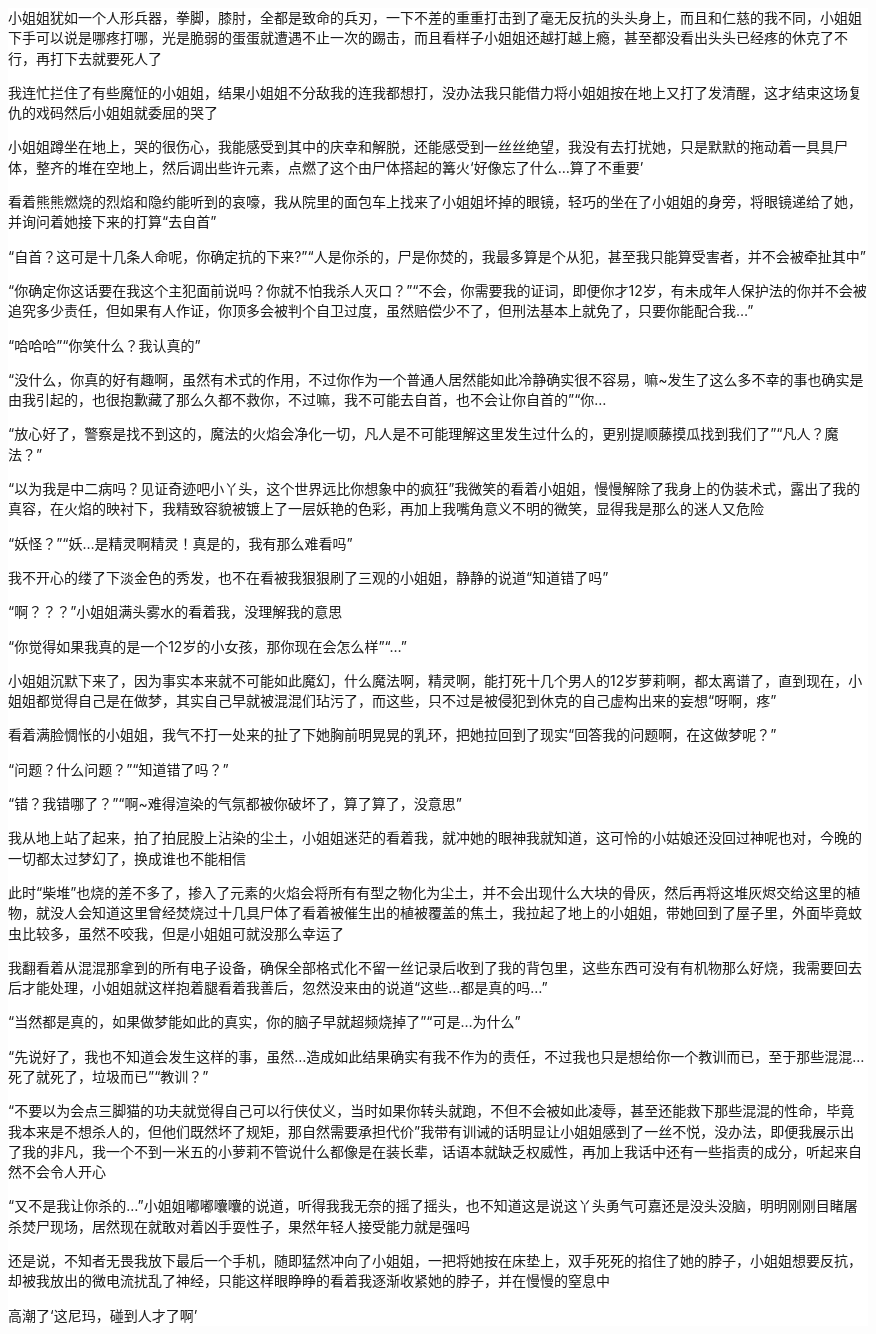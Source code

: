小姐姐犹如一个人形兵器，拳脚，膝肘，全都是致命的兵刃，一下不差的重重打击到了毫无反抗的头头身上，而且和仁慈的我不同，小姐姐下手可以说是哪疼打哪，光是脆弱的蛋蛋就遭遇不止一次的踢击，而且看样子小姐姐还越打越上瘾，甚至都没看出头头已经疼的休克了不行，再打下去就要死人了

我连忙拦住了有些魔怔的小姐姐，结果小姐姐不分敌我的连我都想打，没办法我只能借力将小姐姐按在地上又打了发清醒，这才结束这场复仇的戏码然后小姐姐就委屈的哭了

小姐姐蹲坐在地上，哭的很伤心，我能感受到其中的庆幸和解脱，还能感受到一丝丝绝望，我没有去打扰她，只是默默的拖动着一具具尸体，整齐的堆在空地上，然后调出些许元素，点燃了这个由尸体搭起的篝火‘好像忘了什么…算了不重要’

看着熊熊燃烧的烈焰和隐约能听到的哀嚎，我从院里的面包车上找来了小姐姐坏掉的眼镜，轻巧的坐在了小姐姐的身旁，将眼镜递给了她，并询问着她接下来的打算“去自首”

“自首？这可是十几条人命呢，你确定抗的下来?”“人是你杀的，尸是你焚的，我最多算是个从犯，甚至我只能算受害者，并不会被牵扯其中”

“你确定你这话要在我这个主犯面前说吗？你就不怕我杀人灭口？”“不会，你需要我的证词，即便你才12岁，有未成年人保护法的你并不会被追究多少责任，但如果有人作证，你顶多会被判个自卫过度，虽然赔偿少不了，但刑法基本上就免了，只要你能配合我…”

“哈哈哈”“你笑什么？我认真的”

“没什么，你真的好有趣啊，虽然有术式的作用，不过你作为一个普通人居然能如此冷静确实很不容易，嘛~发生了这么多不幸的事也确实是由我引起的，也很抱歉藏了那么久都不救你，不过嘛，我不可能去自首，也不会让你自首的”“你…

“放心好了，警察是找不到这的，魔法的火焰会净化一切，凡人是不可能理解这里发生过什么的，更别提顺藤摸瓜找到我们了”“凡人？魔法？”

“以为我是中二病吗？见证奇迹吧小丫头，这个世界远比你想象中的疯狂”我微笑的看着小姐姐，慢慢解除了我身上的伪装术式，露出了我的真容，在火焰的映衬下，我精致容貌被镀上了一层妖艳的色彩，再加上我嘴角意义不明的微笑，显得我是那么的迷人又危险

“妖怪？”“妖…是精灵啊精灵！真是的，我有那么难看吗”

我不开心的缕了下淡金色的秀发，也不在看被我狠狠刷了三观的小姐姐，静静的说道“知道错了吗”

“啊？？？”小姐姐满头雾水的看着我，没理解我的意思

“你觉得如果我真的是一个12岁的小女孩，那你现在会怎么样”“…”

小姐姐沉默下来了，因为事实本来就不可能如此魔幻，什么魔法啊，精灵啊，能打死十几个男人的12岁萝莉啊，都太离谱了，直到现在，小姐姐都觉得自己是在做梦，其实自己早就被混混们玷污了，而这些，只不过是被侵犯到休克的自己虚构出来的妄想“呀啊，疼”

看着满脸惆怅的小姐姐，我气不打一处来的扯了下她胸前明晃晃的乳环，把她拉回到了现实“回答我的问题啊，在这做梦呢？”

“问题？什么问题？”“知道错了吗？”

“错？我错哪了？”“啊~难得渲染的气氛都被你破坏了，算了算了，没意思”

我从地上站了起来，拍了拍屁股上沾染的尘土，小姐姐迷茫的看着我，就冲她的眼神我就知道，这可怜的小姑娘还没回过神呢也对，今晚的一切都太过梦幻了，换成谁也不能相信

此时“柴堆”也烧的差不多了，掺入了元素的火焰会将所有有型之物化为尘土，并不会出现什么大块的骨灰，然后再将这堆灰烬交给这里的植物，就没人会知道这里曾经焚烧过十几具尸体了看着被催生出的植被覆盖的焦土，我拉起了地上的小姐姐，带她回到了屋子里，外面毕竟蚊虫比较多，虽然不咬我，但是小姐姐可就没那么幸运了

我翻看着从混混那拿到的所有电子设备，确保全部格式化不留一丝记录后收到了我的背包里，这些东西可没有有机物那么好烧，我需要回去后才能处理，小姐姐就这样抱着腿看着我善后，忽然没来由的说道“这些…都是真的吗…”

“当然都是真的，如果做梦能如此的真实，你的脑子早就超频烧掉了”“可是…为什么”

“先说好了，我也不知道会发生这样的事，虽然…造成如此结果确实有我不作为的责任，不过我也只是想给你一个教训而已，至于那些混混…死了就死了，垃圾而已”“教训？”

“不要以为会点三脚猫的功夫就觉得自己可以行侠仗义，当时如果你转头就跑，不但不会被如此凌辱，甚至还能救下那些混混的性命，毕竟我本来是不想杀人的，但他们既然坏了规矩，那自然需要承担代价”我带有训诫的话明显让小姐姐感到了一丝不悦，没办法，即便我展示出了我的非凡，我一个不到一米五的小萝莉不管说什么都像是在装长辈，话语本就缺乏权威性，再加上我话中还有一些指责的成分，听起来自然不会令人开心

“又不是我让你杀的…”小姐姐嘟嘟囔囔的说道，听得我我无奈的摇了摇头，也不知道这是说这丫头勇气可嘉还是没头没脑，明明刚刚目睹屠杀焚尸现场，居然现在就敢对着凶手耍性子，果然年轻人接受能力就是强吗

还是说，不知者无畏我放下最后一个手机，随即猛然冲向了小姐姐，一把将她按在床垫上，双手死死的掐住了她的脖子，小姐姐想要反抗，却被我放出的微电流扰乱了神经，只能这样眼睁睁的看着我逐渐收紧她的脖子，并在慢慢的窒息中

高潮了‘这尼玛，碰到人才了啊’
